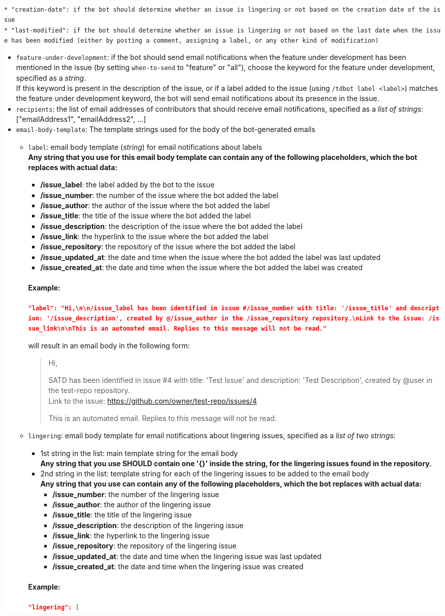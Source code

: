     * "creation-date": if the bot should determine whether an issue is lingering or not based on the creation date of the issue
    * "last-modified": if the bot should determine whether an issue is lingering or not based on the last date when the issue has been modified (either by posting a comment, assigning a label, or any other kind of modification)
  - `feature-under-development`: if the bot should send email notifications when the feature under development has been mentioned in the issue (by setting `when-to-send` to "feature" or "all"), choose the keyword for the feature under development, specified as a *string*. <br> If this keyword is present in the description of the issue, or if a label added to the issue (using `/tdbot label <label>`) matches the feature under development keyword, the bot will send email notifications about its presence in the issue.
  - `recipients`: the list of email addresses of contributors that should receive email notifications, specified as a *list of strings*: \["emailAddress1", "emailAddress2", ...]
  - `email-body-template`: The template strings used for the body of the bot-generated emails
    * `label`: email body template (*string*) for email notifications about labels<br>
    **Any string that you use for this email body template can contain any of the following placeholders, which the bot replaces with actual data:**
      - **/issue_label**: the label added by the bot to the issue
      - **/issue_number**: the number of the issue where the bot added the label
      - **/issue_author**: the author of the issue where the bot added the label
      - **/issue_title**: the title of the issue where the bot added the label
      - **/issue_description**: the description of the issue where the bot added the label
      - **/issue_link**: the hyperlink to the issue where the bot added the label
      - **/issue_repository**: the repository of the issue where the bot added the label
      - **/issue_updated_at**: the date and time when the issue where the bot added the label was last updated
      - **/issue_created_at**: the date and time when the issue where the bot added the label was created
      #### Example:
      ```JSON
      "label": "Hi,\n\n/issue_label has been identified in issue #/issue_number with title: '/issue_title' and description: '/issue_description', created by @/issue_author in the /issue_repository repository.\nLink to the issue: /issue_link\n\nThis is an automated email. Replies to this message will not be read."
      ```
      will result in an email body in the following form: 
      
      > Hi,
      >
      > SATD has been identified in issue #4 with title: 'Test Issue' and description: 'Test Description', created by @user in the test-repo repository. <br>
      > Link to the issue: https://github.com/owner/test-repo/issues/4
      >
      > This is an automated email. Replies to this message will not be read.    
    * `lingering`: email body template for email notifications about lingering issues, specified as a *list of two strings*:<br>
        - 1st string in the list: main template string for the email body<br>
        **Any string that you use SHOULD contain one '{}' inside the string, for the lingering issues found in the repository.**
        - 2nd string in the list: template string for each of the lingering issues to be added to the email body<br> 
        **Any string that you use can contain any of the following placeholders, which the bot replaces with actual data:**
          - **/issue_number**: the number of the lingering issue
          - **/issue_author**: the author of the lingering issue
          - **/issue_title**: the title of the lingering issue
          - **/issue_description**: the description of the lingering issue
          - **/issue_link**: the hyperlink to the lingering issue
          - **/issue_repository**: the repository of the lingering issue
          - **/issue_updated_at**: the date and time when the lingering issue was last updated
          - **/issue_created_at**: the date and time when the lingering issue was created
        #### Example:
        ```JSON
        "lingering": [